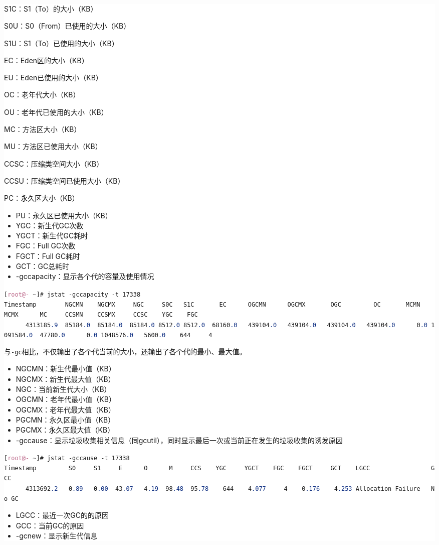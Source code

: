 S1C：S1（To）的大小（KB）

S0U：S0（From）已使用的大小（KB）

S1U：S1（To）已使用的大小（KB）

EC：Eden区的大小（KB）

EU：Eden已使用的大小（KB）

OC：老年代大小（KB）

OU：老年代已使用的大小（KB）

MC：方法区大小（KB）

MU：方法区已使用大小（KB）

CCSC：压缩类空间大小（KB）

CCSU：压缩类空间已使用大小（KB）

PC：永久区大小（KB）

- PU：永久区已使用大小（KB）
- YGC：新生代GC次数
- YGCT：新生代GC耗时
- FGC：Full GC次数
- FGCT：Full GC耗时
- GCT：GC总耗时
- -gccapacity：显示各个代的容量及使用情况

```css
[root@- ~]# jstat -gccapacity -t 17338
Timestamp        NGCMN    NGCMX     NGC     S0C   S1C       EC      OGCMN      OGCMX       OGC         OC       MCMN     MCMX      MC     CCSMN    CCSMX     CCSC    YGC    FGC 
      4313185.9  85184.0  85184.0  85184.0 8512.0 8512.0  68160.0   439104.0   439104.0   439104.0   439104.0      0.0 1091584.0  47780.0      0.0 1048576.0   5600.0    644     4
```

与`-gc`相比，不仅输出了各个代当前的大小，还输出了各个代的最小、最大值。

- NGCMN：新生代最小值（KB）
- NGCMX：新生代最大值（KB）
- NGC：当前新生代大小（KB）
- OGCMN：老年代最小值（KB）
- OGCMX：老年代最大值（KB）
- PGCMN：永久区最小值（KB）
- PGCMX：永久区最大值（KB）
- -gccause：显示垃圾收集相关信息（同gcutil），同时显示最后一次或当前正在发生的垃圾收集的诱发原因

```css
[root@- ~]# jstat -gccause -t 17338
Timestamp         S0     S1     E      O      M     CCS    YGC     YGCT    FGC    FGCT     GCT    LGCC                 GCC                 
      4313692.2   0.89   0.00  43.07   4.19  98.48  95.78    644    4.077     4    0.176    4.253 Allocation Failure   No GC
```

- LGCC：最近一次GC的的原因
- GCC：当前GC的原因
- -gcnew：显示新生代信息

